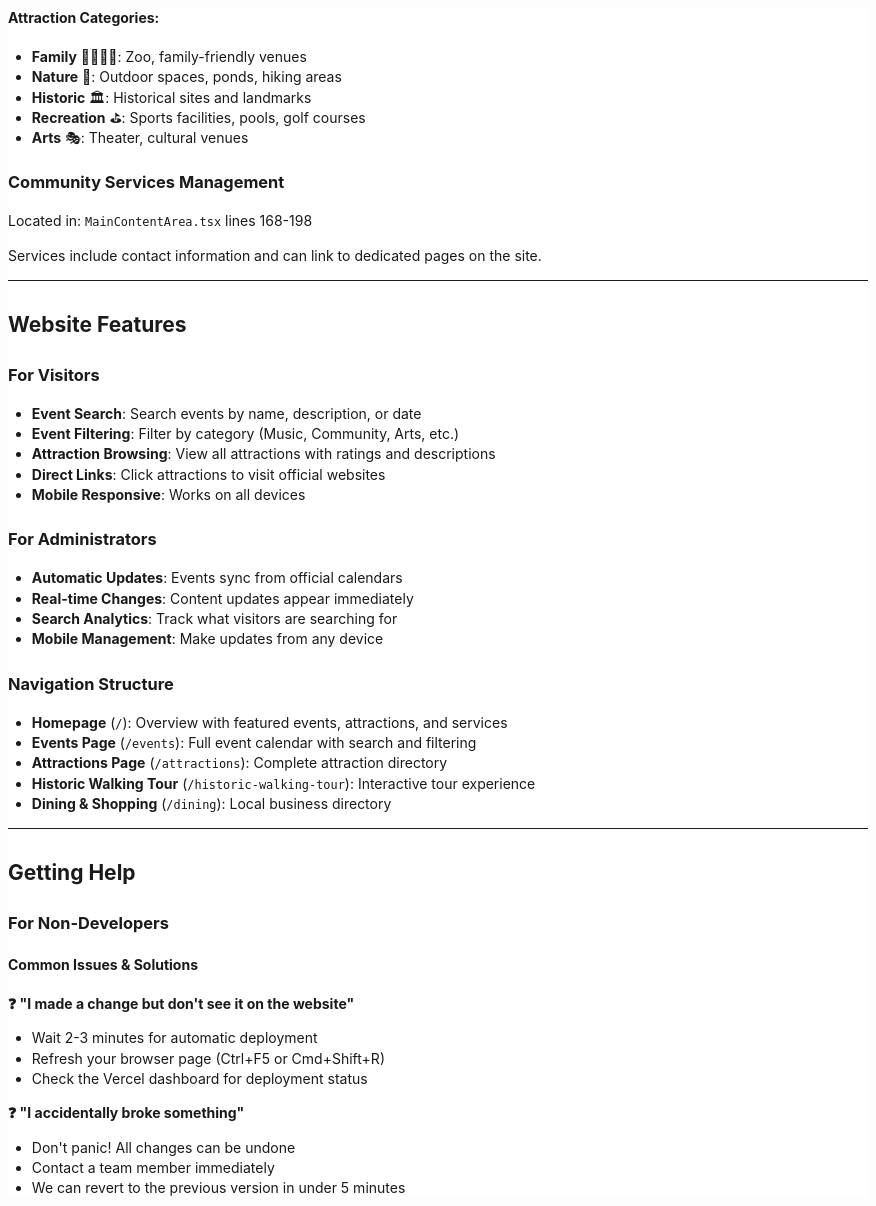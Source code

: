 #### Attraction Categories:
- **Family** 👨‍👩‍👧‍👦: Zoo, family-friendly venues
- **Nature** 🌲: Outdoor spaces, ponds, hiking areas
- **Historic** 🏛️: Historical sites and landmarks
- **Recreation** ⛳: Sports facilities, pools, golf courses
- **Arts** 🎭: Theater, cultural venues

### Community Services Management
Located in: `MainContentArea.tsx` lines 168-198

Services include contact information and can link to dedicated pages on the site.

---

## Website Features

### For Visitors
- **Event Search**: Search events by name, description, or date
- **Event Filtering**: Filter by category (Music, Community, Arts, etc.)
- **Attraction Browsing**: View all attractions with ratings and descriptions
- **Direct Links**: Click attractions to visit official websites
- **Mobile Responsive**: Works on all devices

### For Administrators
- **Automatic Updates**: Events sync from official calendars
- **Real-time Changes**: Content updates appear immediately
- **Search Analytics**: Track what visitors are searching for
- **Mobile Management**: Make updates from any device

### Navigation Structure
- **Homepage** (`/`): Overview with featured events, attractions, and services
- **Events Page** (`/events`): Full event calendar with search and filtering
- **Attractions Page** (`/attractions`): Complete attraction directory
- **Historic Walking Tour** (`/historic-walking-tour`): Interactive tour experience
- **Dining & Shopping** (`/dining`): Local business directory

---

## Getting Help

### For Non-Developers

#### Common Issues & Solutions

**❓ "I made a change but don't see it on the website"**
- Wait 2-3 minutes for automatic deployment
- Refresh your browser page (Ctrl+F5 or Cmd+Shift+R)
- Check the Vercel dashboard for deployment status

**❓ "I accidentally broke something"**
- Don't panic! All changes can be undone
- Contact a team member immediately
- We can revert to the previous version in under 5 minutes
